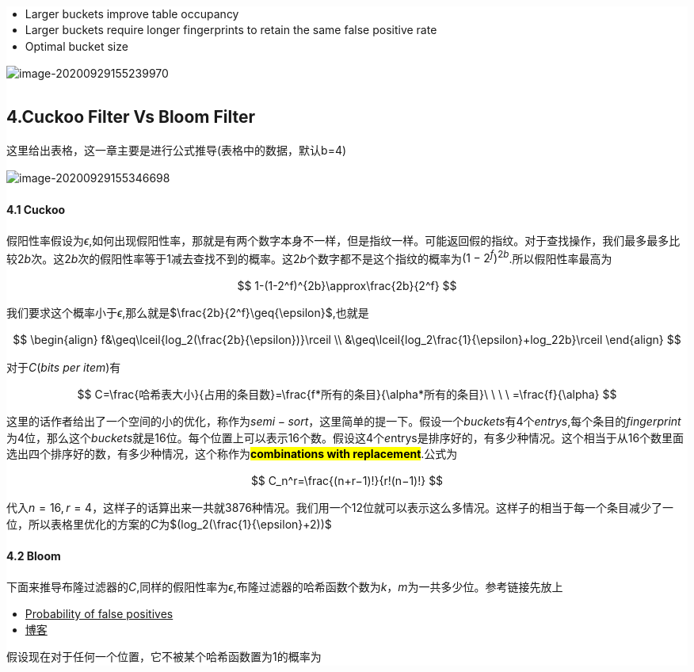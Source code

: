 - Larger buckets improve table occupancy
- Larger buckets require longer fingerprints to retain the same false positive rate
- Optimal bucket size

![image-20200929155239970](https://gitee.com/hustdsy/blog-img/raw/master/image-20200929155239970.png)

## 4.Cuckoo Filter Vs Bloom Filter

这里给出表格，这一章主要是进行公式推导(表格中的数据，默认b=4)

![image-20200929155346698](https://gitee.com/hustdsy/blog-img/raw/master/image-20200929155346698.png)

#### 4.1 Cuckoo

假阳性率假设为$\epsilon$,如何出现假阳性率，那就是有两个数字本身不一样，但是指纹一样。可能返回假的指纹。对于查找操作，我们最多最多比较$2b$次。这$2b$次的假阳性率等于1减去查找不到的概率。这$2b$个数字都不是这个指纹的概率为$(1-2^f)^{2b}$.所以假阳性率最高为

$$
1-(1-2^f)^{2b}\approx\frac{2b}{2^f}
$$

我们要求这个概率小于$\epsilon$,那么就是$\frac{2b}{2^f}\geq{\epsilon}$,也就是

$$
\begin{align}
f&\geq\lceil{log_2(\frac{2b}{\epsilon})}\rceil \\
&\geq\lceil{log_2\frac{1}{\epsilon}+log_22b}\rceil
\end{align}
$$

对于$C(bits\ per\ item)$有

$$
C=\frac{哈希表大小}{占用的条目数}=\frac{f*所有的条目}{\alpha*所有的条目}\ \ \ \  =\frac{f}{\alpha}
$$

这里的话作者给出了一个空间的小的优化，称作为$semi-sort$，这里简单的提一下。假设一个$buckets$有4个$entrys$,每个条目的$fingerprint$为4位，那么这个$buckets$就是16位。每个位置上可以表示16个数。假设这4个$e$ntrys是排序好的，有多少种情况。这个相当于从16个数里面选出四个排序好的数，有多少种情况，这个称作为<strong><mark>combinations with replacement</mark></strong>.公式为

$$
C_n^r=\frac{(n+r−1)!}{r!(n−1)!}
$$

代入$n=16,r=4$，这样子的话算出来一共就3876种情况。我们用一个12位就可以表示这么多情况。这样子的相当于每一个条目减少了一位，所以表格里优化的方案的$C$为$(log_2(\frac{1}{\epsilon}+2))$

#### 4.2 Bloom

下面来推导布隆过滤器的$C$,同样的假阳性率为$\epsilon$,布隆过滤器的哈希函数个数为$k$，$m$为一共多少位。参考链接先放上

- [Probability of false positives](http://en.wikipedia.org/wiki/Bloom_filter#Probability_of_false_positives)
- [博客](https://blog.csdn.net/quiet_girl/article/details/88523974)

假设现在对于任何一个位置，它不被某个哈希函数置为1的概率为
